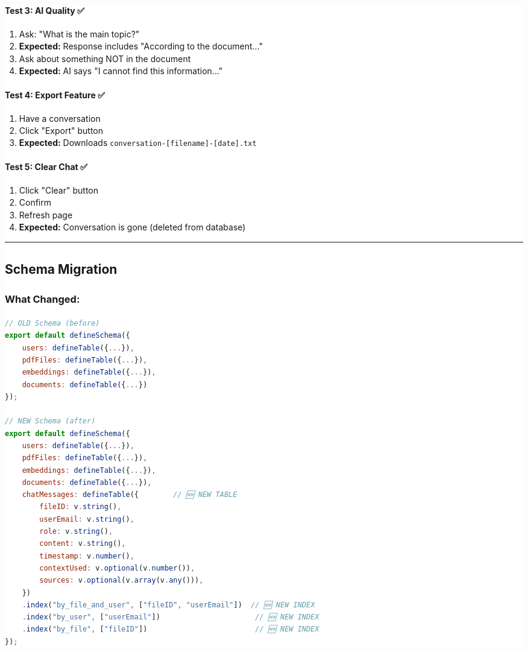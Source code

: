 #### Test 3: AI Quality ✅
1. Ask: "What is the main topic?"
2. **Expected:** Response includes "According to the document..."
3. Ask about something NOT in the document
4. **Expected:** AI says "I cannot find this information..."

#### Test 4: Export Feature ✅
1. Have a conversation
2. Click "Export" button
3. **Expected:** Downloads `conversation-[filename]-[date].txt`

#### Test 5: Clear Chat ✅
1. Click "Clear" button
2. Confirm
3. Refresh page
4. **Expected:** Conversation is gone (deleted from database)

---

## Schema Migration

### What Changed:
```javascript
// OLD Schema (before)
export default defineSchema({
    users: defineTable({...}),
    pdfFiles: defineTable({...}),
    embeddings: defineTable({...}),
    documents: defineTable({...})
});

// NEW Schema (after)
export default defineSchema({
    users: defineTable({...}),
    pdfFiles: defineTable({...}),
    embeddings: defineTable({...}),
    documents: defineTable({...}),
    chatMessages: defineTable({        // 🆕 NEW TABLE
        fileID: v.string(),
        userEmail: v.string(),
        role: v.string(),
        content: v.string(),
        timestamp: v.number(),
        contextUsed: v.optional(v.number()),
        sources: v.optional(v.array(v.any())),
    })
    .index("by_file_and_user", ["fileID", "userEmail"])  // 🆕 NEW INDEX
    .index("by_user", ["userEmail"])                      // 🆕 NEW INDEX
    .index("by_file", ["fileID"])                         // 🆕 NEW INDEX
});
```
